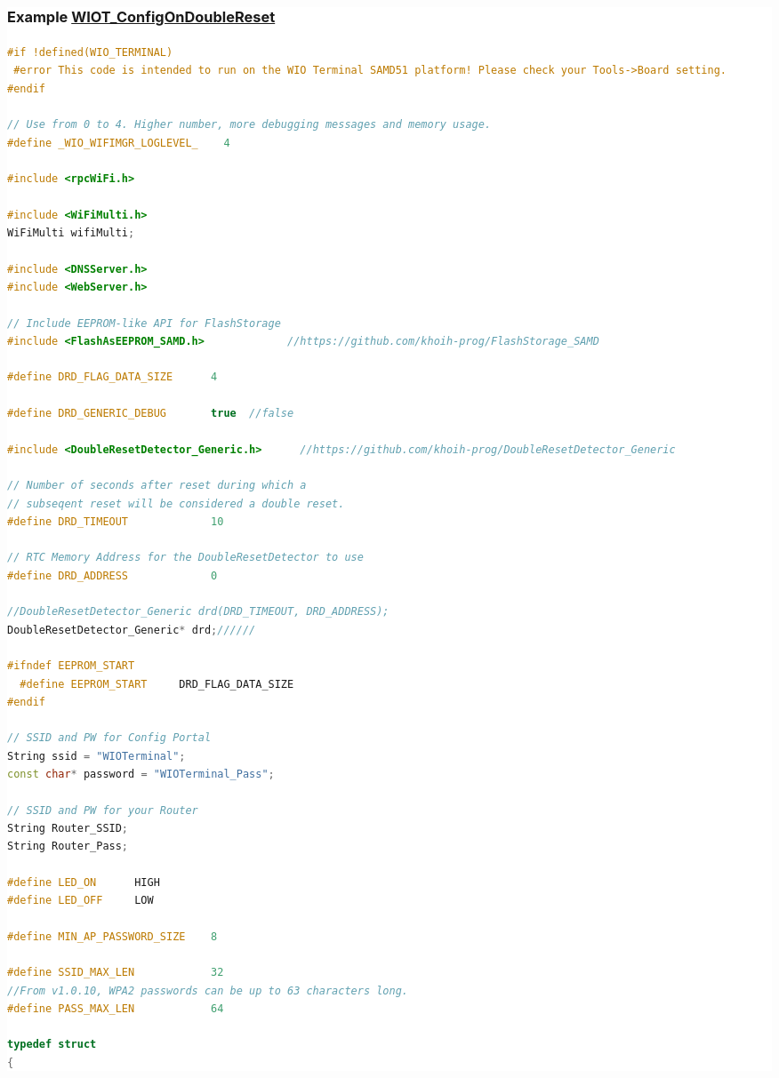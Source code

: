 ### Example [WIOT_ConfigOnDoubleReset](examples/WIOT_ConfigOnDoubleReset)

```cpp
#if !defined(WIO_TERMINAL)
 #error This code is intended to run on the WIO Terminal SAMD51 platform! Please check your Tools->Board setting.
#endif

// Use from 0 to 4. Higher number, more debugging messages and memory usage.
#define _WIO_WIFIMGR_LOGLEVEL_    4

#include <rpcWiFi.h>

#include <WiFiMulti.h>
WiFiMulti wifiMulti;

#include <DNSServer.h>
#include <WebServer.h>

// Include EEPROM-like API for FlashStorage
#include <FlashAsEEPROM_SAMD.h>             //https://github.com/khoih-prog/FlashStorage_SAMD

#define DRD_FLAG_DATA_SIZE      4

#define DRD_GENERIC_DEBUG       true  //false

#include <DoubleResetDetector_Generic.h>      //https://github.com/khoih-prog/DoubleResetDetector_Generic

// Number of seconds after reset during which a
// subseqent reset will be considered a double reset.
#define DRD_TIMEOUT             10

// RTC Memory Address for the DoubleResetDetector to use
#define DRD_ADDRESS             0

//DoubleResetDetector_Generic drd(DRD_TIMEOUT, DRD_ADDRESS);
DoubleResetDetector_Generic* drd;//////

#ifndef EEPROM_START
  #define EEPROM_START     DRD_FLAG_DATA_SIZE
#endif

// SSID and PW for Config Portal
String ssid = "WIOTerminal";
const char* password = "WIOTerminal_Pass";

// SSID and PW for your Router
String Router_SSID;
String Router_Pass;

#define LED_ON      HIGH
#define LED_OFF     LOW

#define MIN_AP_PASSWORD_SIZE    8

#define SSID_MAX_LEN            32
//From v1.0.10, WPA2 passwords can be up to 63 characters long.
#define PASS_MAX_LEN            64

typedef struct
{
```